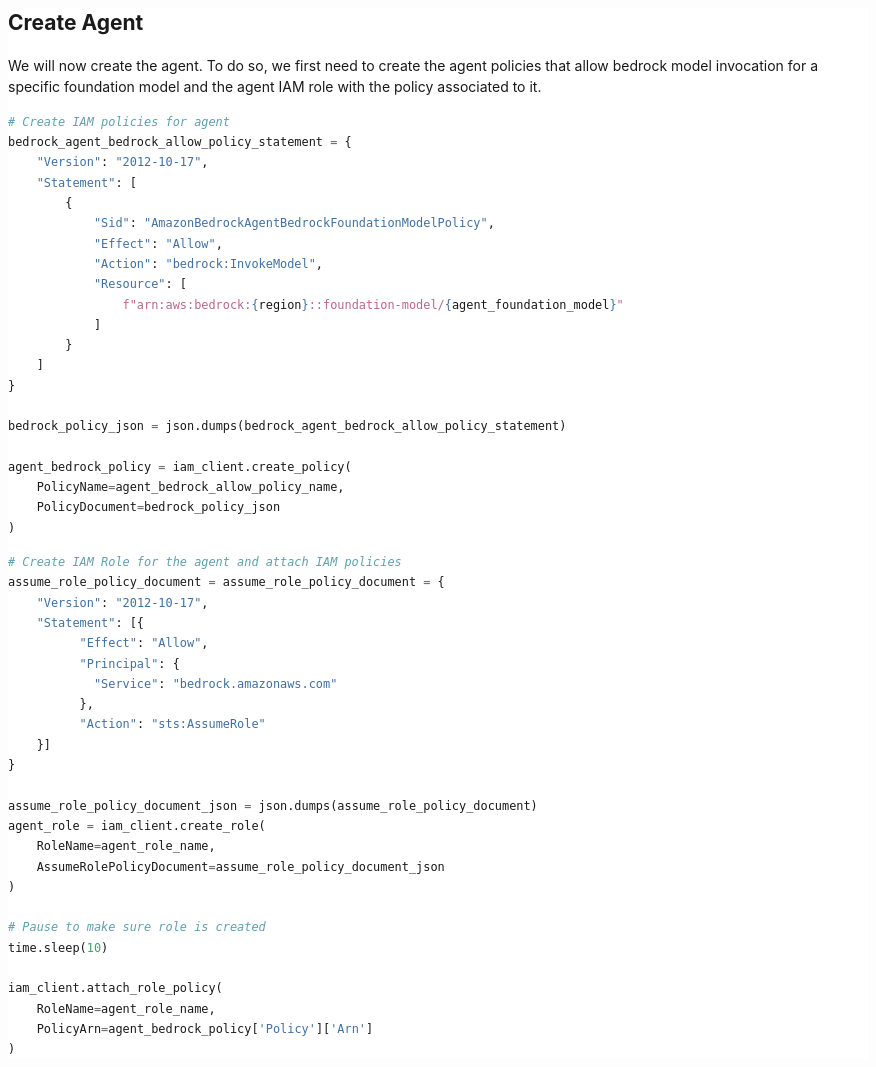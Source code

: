 <h2> Create Agent </h2>

We will now create the agent. To do so, we first need to create the agent policies that allow bedrock model invocation for a specific foundation model and the agent IAM role with the policy associated to it. 


```python
# Create IAM policies for agent
bedrock_agent_bedrock_allow_policy_statement = {
    "Version": "2012-10-17",
    "Statement": [
        {
            "Sid": "AmazonBedrockAgentBedrockFoundationModelPolicy",
            "Effect": "Allow",
            "Action": "bedrock:InvokeModel",
            "Resource": [
                f"arn:aws:bedrock:{region}::foundation-model/{agent_foundation_model}"
            ]
        }
    ]
}

bedrock_policy_json = json.dumps(bedrock_agent_bedrock_allow_policy_statement)

agent_bedrock_policy = iam_client.create_policy(
    PolicyName=agent_bedrock_allow_policy_name,
    PolicyDocument=bedrock_policy_json
)
```


```python
# Create IAM Role for the agent and attach IAM policies
assume_role_policy_document = assume_role_policy_document = {
    "Version": "2012-10-17",
    "Statement": [{
          "Effect": "Allow",
          "Principal": {
            "Service": "bedrock.amazonaws.com"
          },
          "Action": "sts:AssumeRole"
    }]
}

assume_role_policy_document_json = json.dumps(assume_role_policy_document)
agent_role = iam_client.create_role(
    RoleName=agent_role_name,
    AssumeRolePolicyDocument=assume_role_policy_document_json
)

# Pause to make sure role is created
time.sleep(10)
    
iam_client.attach_role_policy(
    RoleName=agent_role_name,
    PolicyArn=agent_bedrock_policy['Policy']['Arn']
)
```
